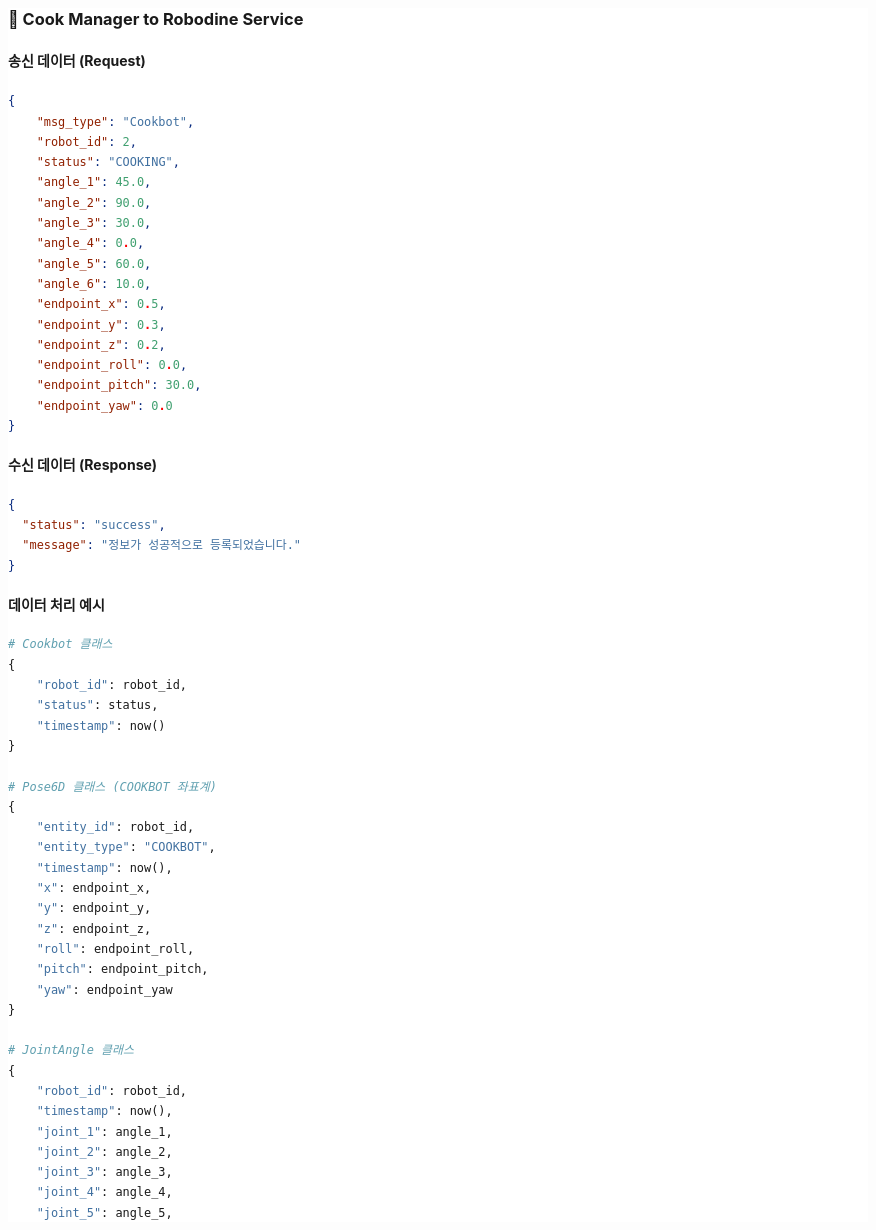 ### 📍 Cook Manager to Robodine Service

#### 송신 데이터 (Request)

```json
{
    "msg_type": "Cookbot",
    "robot_id": 2,
    "status": "COOKING",
    "angle_1": 45.0,
    "angle_2": 90.0,
    "angle_3": 30.0,
    "angle_4": 0.0,
    "angle_5": 60.0,
    "angle_6": 10.0,
    "endpoint_x": 0.5,
    "endpoint_y": 0.3,
    "endpoint_z": 0.2,
    "endpoint_roll": 0.0,
    "endpoint_pitch": 30.0,
    "endpoint_yaw": 0.0
}
```

#### 수신 데이터 (Response)

```json
{
  "status": "success",
  "message": "정보가 성공적으로 등록되었습니다."
}
```

#### 데이터 처리 예시

```python
# Cookbot 클래스
{
    "robot_id": robot_id,
    "status": status,
    "timestamp": now()
}

# Pose6D 클래스 (COOKBOT 좌표계)
{
    "entity_id": robot_id,
    "entity_type": "COOKBOT",
    "timestamp": now(),
    "x": endpoint_x,
    "y": endpoint_y,
    "z": endpoint_z,
    "roll": endpoint_roll,
    "pitch": endpoint_pitch,
    "yaw": endpoint_yaw
}

# JointAngle 클래스
{
    "robot_id": robot_id,
    "timestamp": now(),
    "joint_1": angle_1,
    "joint_2": angle_2,
    "joint_3": angle_3,
    "joint_4": angle_4,
    "joint_5": angle_5,
```